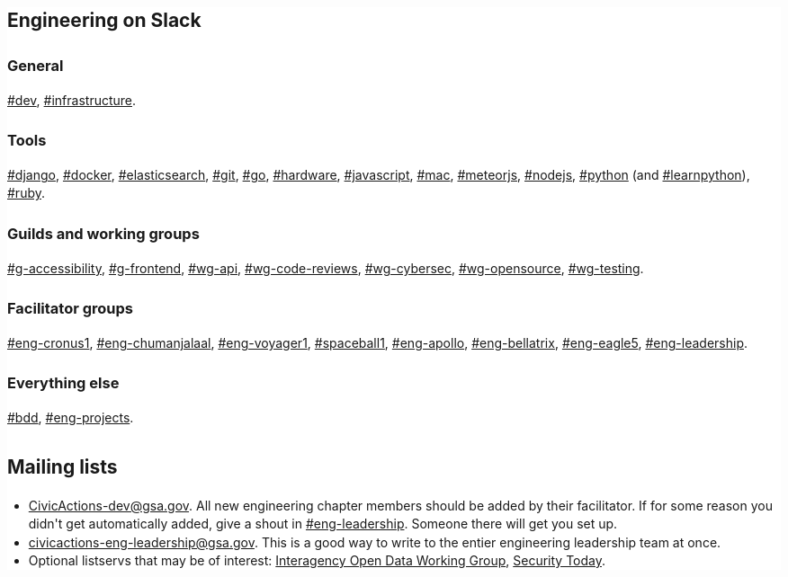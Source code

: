 ## Engineering on Slack

### General

[#dev](https://civicactions.slack.com/messages/dev), [#infrastructure](https://civicactions.slack.com/messages/infrastructure).

### Tools

[#django](https://civicactions.slack.com/messages/django), [#docker](https://civicactions.slack.com/messages/docker), [#elasticsearch](https://civicactions.slack.com/messages/elasticsearch), [#git](https://civicactions.slack.com/messages/git), [#go](https://civicactions.slack.com/messages/go), [#hardware](https://civicactions.slack.com/messages/hardware), [#javascript](https://civicactions.slack.com/messages/javascript), [#mac](https://civicactions.slack.com/messages/mac), [#meteorjs](https://civicactions.slack.com/messages/meteorjs), [#nodejs](https://civicactions.slack.com/messages/nodejs), [#python](https://civicactions.slack.com/messages/python) (and [#learnpython](https://civicactions.slack.com/messages/learnpython)), [#ruby](https://civicactions.slack.com/messages/ruby).

### Guilds and working groups

[#g-accessibility](https://civicactions.slack.com/messages/g-accessibility), [#g-frontend](https://civicactions.slack.com/messages/g-frontend), [#wg-api](https://civicactions.slack.com/messages/wg-api), [#wg-code-reviews](https://civicactions.slack.com/messages/wg-code-reviews), [#wg-cybersec](https://civicactions.slack.com/messages/wg-cybersec), [#wg-opensource](https://civicactions.slack.com/messages/wg-opensource), [#wg-testing](https://civicactions.slack.com/messages/wg-testing).

### Facilitator groups

[#eng-cronus1](https://civicactions.slack.com/messages/eng-cronus1), [#eng-chumanjalaal](https://civicactions.slack.com/messages/eng-chumanjalaal), [#eng-voyager1](https://civicactions.slack.com/messages/eng-voyager1), [#spaceball1](https://civicactions.slack.com/messages/spaceball1), [#eng-apollo](https://civicactions.slack.com/messages/eng-apollo), [#eng-bellatrix](https://civicactions.slack.com/messages/eng-bellatrix), [#eng-eagle5](https://civicactions.slack.com/messages/eng-eagle5),
[#eng-leadership](https://civicactions.slack.com/messages/eng-leadership).

### Everything else

[#bdd](https://civicactions.slack.com/messages/bdd), [#eng-projects](https://civicactions.slack.com/messages/eng-projects).

## Mailing lists

  - [CivicActions-dev@gsa.gov](https://groups.google.com/a/gsa.gov/forum/#!forum/civicactionsdev). All new engineering chapter members should be added by their facilitator. If for some reason you didn't get automatically added, give a shout in [#eng-leadership](https://civicactions.slack.com/messages/eng-leadership). Someone there will get you set up.
  - [civicactions-eng-leadership@gsa.gov](https://groups.google.com/a/gsa.gov/forum/#!forum/civicactions-eng-leadership). This is a good way to write to the entier engineering leadership team at once.
  - Optional listservs that may be of interest: [Interagency Open Data Working Group](/general-contacts-and-listservs/#interagency-open-data-working-group), [Security Today](/general-contacts-and-listservs/#security-today).
